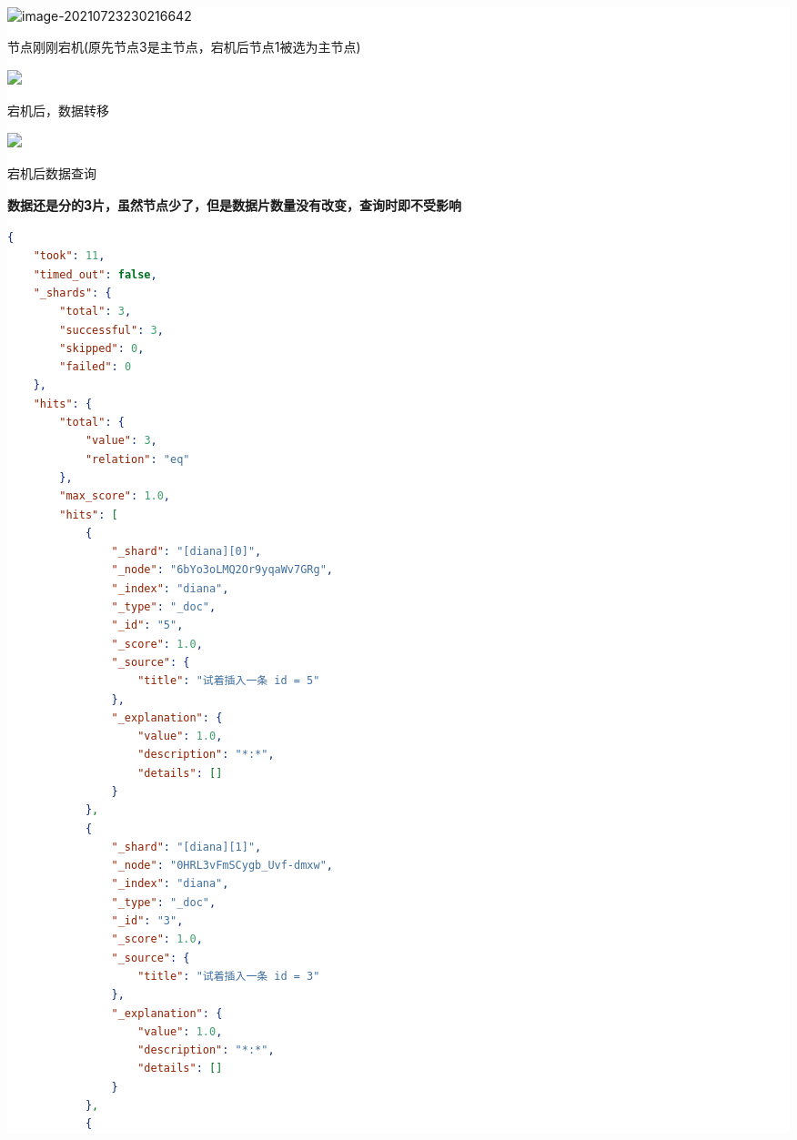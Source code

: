 ![image-20210723230216642](/assets/后端/微服务/ES/image-20210723230216642.png)

节点刚刚宕机(原先节点3是主节点，宕机后节点1被选为主节点)

![](/assets/后端/微服务/ES/一个结点宕机.png)

宕机后，数据转移

![](/assets/后端/微服务/ES/故障转移.png)



宕机后数据查询

**数据还是分的3片，虽然节点少了，但是数据片数量没有改变，查询时即不受影响**

```json
{
    "took": 11,
    "timed_out": false,
    "_shards": {
        "total": 3,
        "successful": 3,
        "skipped": 0,
        "failed": 0
    },
    "hits": {
        "total": {
            "value": 3,
            "relation": "eq"
        },
        "max_score": 1.0,
        "hits": [
            {
                "_shard": "[diana][0]",
                "_node": "6bYo3oLMQ2Or9yqaWv7GRg",
                "_index": "diana",
                "_type": "_doc",
                "_id": "5",
                "_score": 1.0,
                "_source": {
                    "title": "试着插入一条 id = 5"
                },
                "_explanation": {
                    "value": 1.0,
                    "description": "*:*",
                    "details": []
                }
            },
            {
                "_shard": "[diana][1]",
                "_node": "0HRL3vFmSCygb_Uvf-dmxw",
                "_index": "diana",
                "_type": "_doc",
                "_id": "3",
                "_score": 1.0,
                "_source": {
                    "title": "试着插入一条 id = 3"
                },
                "_explanation": {
                    "value": 1.0,
                    "description": "*:*",
                    "details": []
                }
            },
            {
```